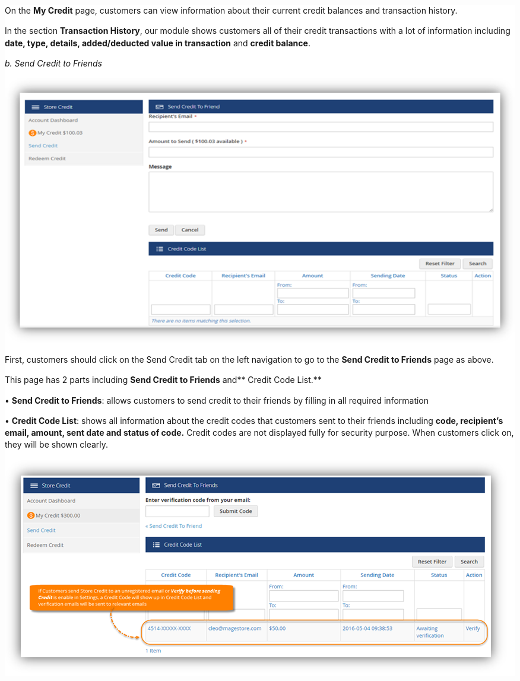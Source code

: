 On the **My Credit** page, customers can view information about their current credit balances and transaction history.

In the section **Transaction History**, our module shows customers all of their credit transactions with a lot of information including **date, type, details, added/deducted value in transaction** and **credit balance**.

*_b.	Send Credit to Friends_*

![](./Image_EcommerceManagement/image224.png)

First, customers should click on the Send Credit tab on the left navigation to go to the **Send Credit to Friends** page as above. 

This page has 2 parts including **Send Credit to Friends** and** Credit Code List.**

•	**Send Credit to Friends**: allows customers to send credit to their friends by filling in all required information

•	**Credit Code List**: shows all information about the credit codes that customers sent to their friends including **code, recipient’s email, amount, sent date and status of code.** Credit codes are not displayed fully for security purpose. When customers click on, they will be shown clearly.

![](./Image_EcommerceManagement/image226.png)
